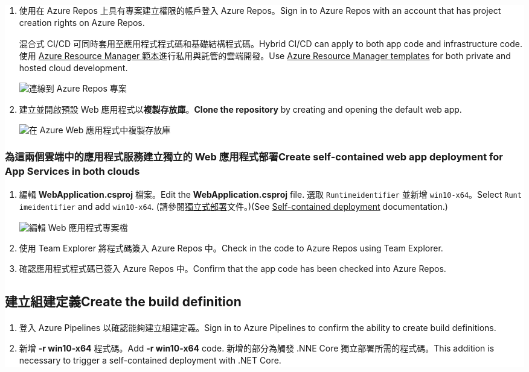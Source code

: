 1. <span data-ttu-id="4b20e-161">使用在 Azure Repos 上具有專案建立權限的帳戶登入 Azure Repos。</span><span class="sxs-lookup"><span data-stu-id="4b20e-161">Sign in to Azure Repos with an account that has project creation rights on Azure Repos.</span></span>

    <span data-ttu-id="4b20e-162">混合式 CI/CD 可同時套用至應用程式程式碼和基礎結構程式碼。</span><span class="sxs-lookup"><span data-stu-id="4b20e-162">Hybrid CI/CD can apply to both app code and infrastructure code.</span></span> <span data-ttu-id="4b20e-163">使用 [Azure Resource Manager 範本](https://azure.microsoft.com/resources/templates/)進行私用與託管的雲端開發。</span><span class="sxs-lookup"><span data-stu-id="4b20e-163">Use [Azure Resource Manager templates](https://azure.microsoft.com/resources/templates/) for both private and hosted cloud development.</span></span>

    ![連線到 Azure Repos 專案](media/solution-deployment-guide-cross-cloud-scaling/image1.JPG)

2. <span data-ttu-id="4b20e-165">建立並開啟預設 Web 應用程式以**複製存放庫**。</span><span class="sxs-lookup"><span data-stu-id="4b20e-165">**Clone the repository** by creating and opening the default web app.</span></span>

    ![在 Azure Web 應用程式中複製存放庫](media/solution-deployment-guide-cross-cloud-scaling/image2.png)

### <a name="create-self-contained-web-app-deployment-for-app-services-in-both-clouds"></a><span data-ttu-id="4b20e-167">為這兩個雲端中的應用程式服務建立獨立的 Web 應用程式部署</span><span class="sxs-lookup"><span data-stu-id="4b20e-167">Create self-contained web app deployment for App Services in both clouds</span></span>

1. <span data-ttu-id="4b20e-168">編輯 **WebApplication.csproj** 檔案。</span><span class="sxs-lookup"><span data-stu-id="4b20e-168">Edit the **WebApplication.csproj** file.</span></span> <span data-ttu-id="4b20e-169">選取 `Runtimeidentifier` 並新增 `win10-x64`。</span><span class="sxs-lookup"><span data-stu-id="4b20e-169">Select `Runtimeidentifier` and add `win10-x64`.</span></span> <span data-ttu-id="4b20e-170">(請參閱[獨立式部署](/dotnet/core/deploying/deploy-with-vs#simpleSelf)文件。)</span><span class="sxs-lookup"><span data-stu-id="4b20e-170">(See [Self-contained deployment](/dotnet/core/deploying/deploy-with-vs#simpleSelf) documentation.)</span></span>

    ![編輯 Web 應用程式專案檔](media/solution-deployment-guide-cross-cloud-scaling/image3.png)

2. <span data-ttu-id="4b20e-172">使用 Team Explorer 將程式碼簽入 Azure Repos 中。</span><span class="sxs-lookup"><span data-stu-id="4b20e-172">Check in the code to Azure Repos using Team Explorer.</span></span>

3. <span data-ttu-id="4b20e-173">確認應用程式程式碼已簽入 Azure Repos 中。</span><span class="sxs-lookup"><span data-stu-id="4b20e-173">Confirm that the app code has been checked into Azure Repos.</span></span>

## <a name="create-the-build-definition"></a><span data-ttu-id="4b20e-174">建立組建定義</span><span class="sxs-lookup"><span data-stu-id="4b20e-174">Create the build definition</span></span>

1. <span data-ttu-id="4b20e-175">登入 Azure Pipelines 以確認能夠建立組建定義。</span><span class="sxs-lookup"><span data-stu-id="4b20e-175">Sign in to Azure Pipelines to confirm the ability to create build definitions.</span></span>

2. <span data-ttu-id="4b20e-176">新增 **-r win10-x64** 程式碼。</span><span class="sxs-lookup"><span data-stu-id="4b20e-176">Add **-r win10-x64** code.</span></span> <span data-ttu-id="4b20e-177">新增的部分為觸發 .NNE Core 獨立部署所需的程式碼。</span><span class="sxs-lookup"><span data-stu-id="4b20e-177">This addition is necessary to trigger a self-contained deployment with .NET Core.</span></span>

